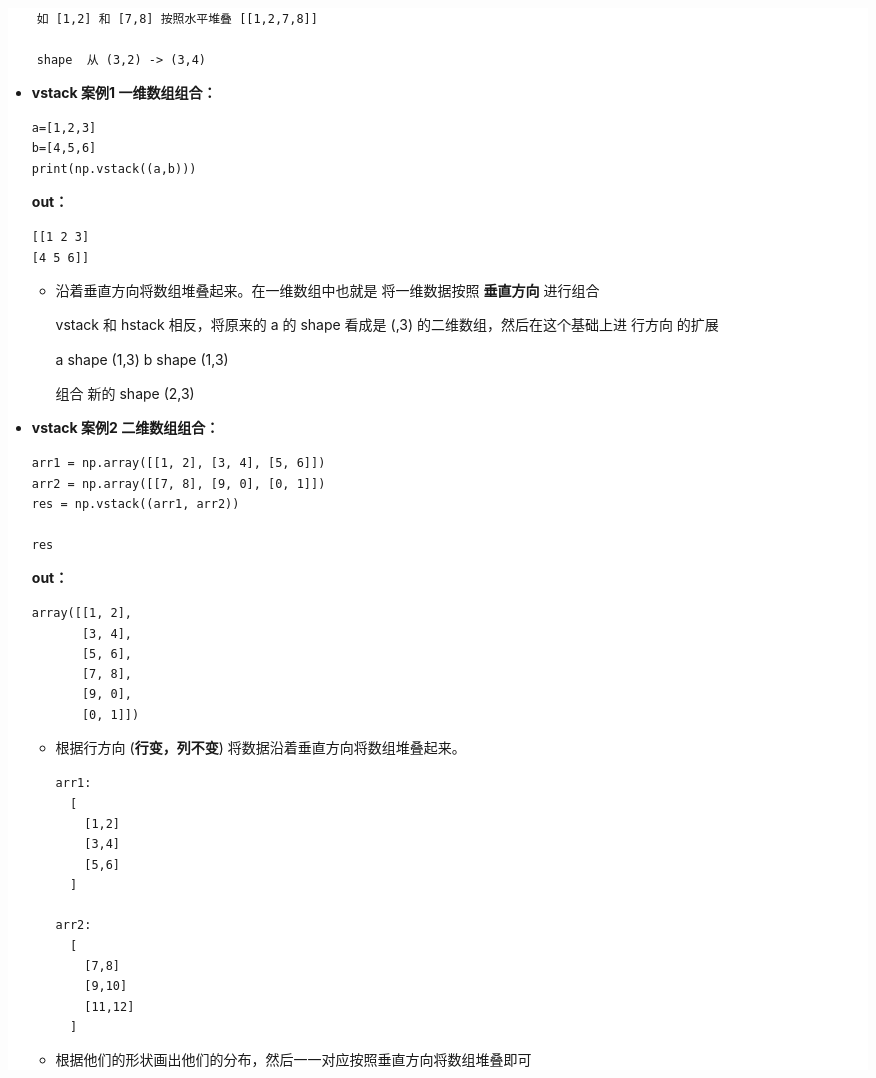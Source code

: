         如 [1,2] 和 [7,8] 按照水平堆叠 [[1,2,7,8]]

        shape  从 (3,2) -> (3,4)


*   __vstack 案例1 一维数组组合：__

        a=[1,2,3]
        b=[4,5,6]
        print(np.vstack((a,b)))

    __out：__

        [[1 2 3]
        [4 5 6]]

    *   沿着垂直方向将数组堆叠起来。在一维数组中也就是 将一维数据按照 __垂直方向__ 进行组合

        vstack 和 hstack 相反，将原来的 a 的 shape 看成是 (,3) 的二维数组，然后在这个基础上进 行方向 的扩展

        a shape (1,3) 
        b shape (1,3)

        组合 新的 shape (2,3)

*   __vstack 案例2 二维数组组合：__

        arr1 = np.array([[1, 2], [3, 4], [5, 6]])
        arr2 = np.array([[7, 8], [9, 0], [0, 1]])
        res = np.vstack((arr1, arr2))

        res

    __out：__

        array([[1, 2],
               [3, 4],
               [5, 6],
               [7, 8],
               [9, 0],
               [0, 1]])

    *   根据行方向 (__行变，列不变__) 将数据沿着垂直方向将数组堆叠起来。

            arr1:         
              [                  
                [1,2]             
                [3,4]              
                [5,6]           
              ]                  

            arr2:         
              [                  
                [7,8]             
                [9,10]              
                [11,12]           
              ]                  


    *   根据他们的形状画出他们的分布，然后一一对应按照垂直方向将数组堆叠即可 
        